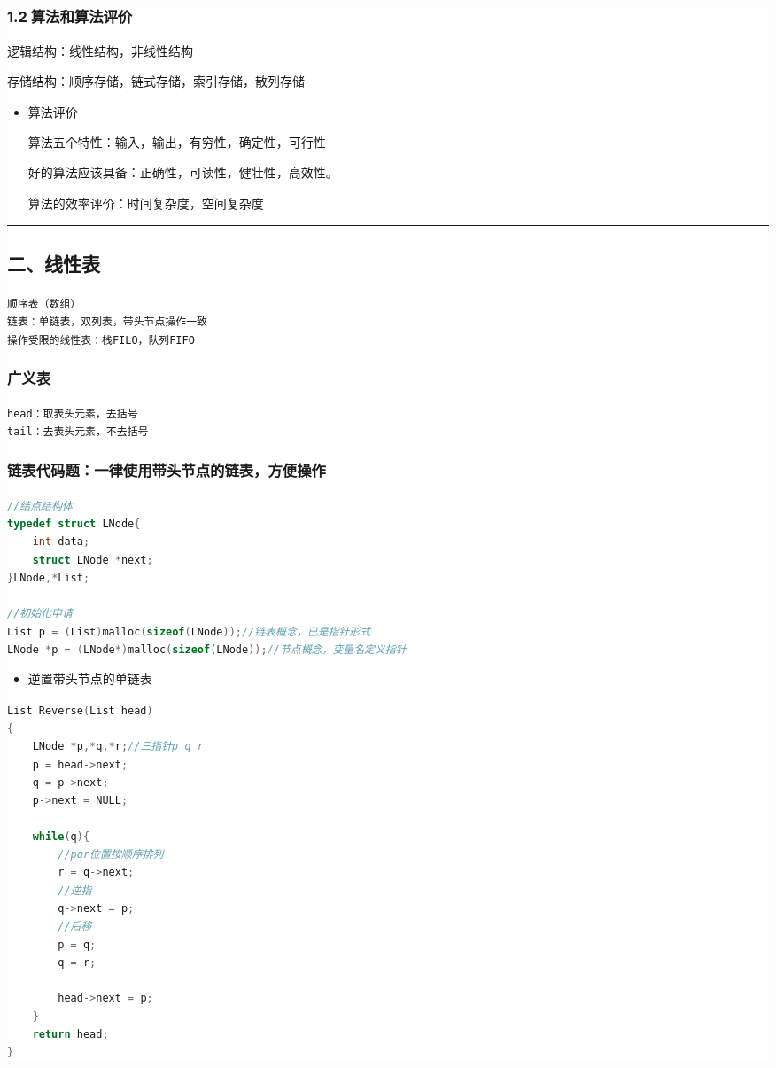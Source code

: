 ### 1.2 算法和算法评价

逻辑结构：线性结构，非线性结构

存储结构：顺序存储，链式存储，索引存储，散列存储

- 算法评价

    算法五个特性：输入，输出，有穷性，确定性，可行性

    好的算法应该具备：正确性，可读性，健壮性，高效性。

    算法的效率评价：时间复杂度，空间复杂度

----------------------------------------------------------------------------------------------------
## 二、线性表

    顺序表（数组）
    链表：单链表，双列表，带头节点操作一致
    操作受限的线性表：栈FILO，队列FIFO

### 广义表

    head：取表头元素，去括号
    tail：去表头元素，不去括号

### 链表代码题：一律使用带头节点的链表，方便操作

```C
//结点结构体 
typedef struct LNode{
    int data;
    struct LNode *next;
}LNode,*List;

//初始化申请
List p = (List)malloc(sizeof(LNode));//链表概念，已是指针形式
LNode *p = (LNode*)malloc(sizeof(LNode));//节点概念，变量名定义指针
```

- 逆置带头节点的单链表

```C
List Reverse(List head)
{
    LNode *p,*q,*r;//三指针p q r
    p = head->next;
    q = p->next;
    p->next = NULL;

    while(q){
        //pqr位置按顺序排列
        r = q->next;
        //逆指
        q->next = p;
        //后移
        p = q;
        q = r;

        head->next = p;
    }
    return head;
}
```
